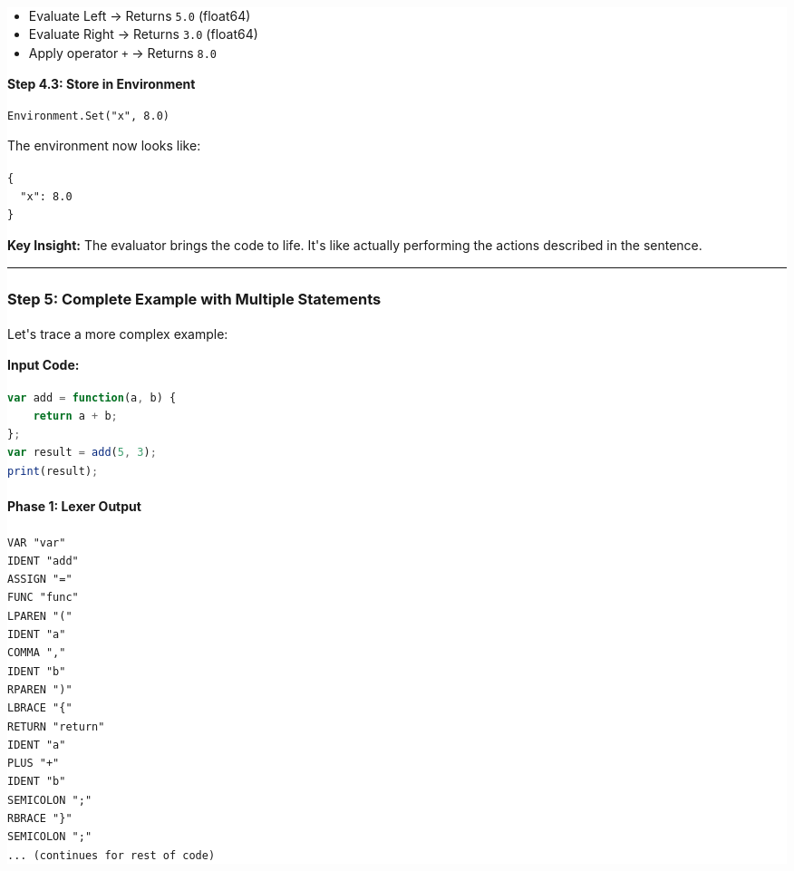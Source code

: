 - Evaluate Left → Returns `5.0` (float64)
- Evaluate Right → Returns `3.0` (float64)
- Apply operator `+` → Returns `8.0`

**Step 4.3: Store in Environment**

```
Environment.Set("x", 8.0)
```

The environment now looks like:

```
{
  "x": 8.0
}
```

**Key Insight:** The evaluator brings the code to life. It's like actually
performing the actions described in the sentence.

---

### Step 5: Complete Example with Multiple Statements

Let's trace a more complex example:

**Input Code:**

```javascript
var add = function(a, b) {
    return a + b;
};
var result = add(5, 3);
print(result);
```

#### **Phase 1: Lexer Output**

```
VAR "var"
IDENT "add"
ASSIGN "="
FUNC "func"
LPAREN "("
IDENT "a"
COMMA ","
IDENT "b"
RPAREN ")"
LBRACE "{"
RETURN "return"
IDENT "a"
PLUS "+"
IDENT "b"
SEMICOLON ";"
RBRACE "}"
SEMICOLON ";"
... (continues for rest of code)
```
